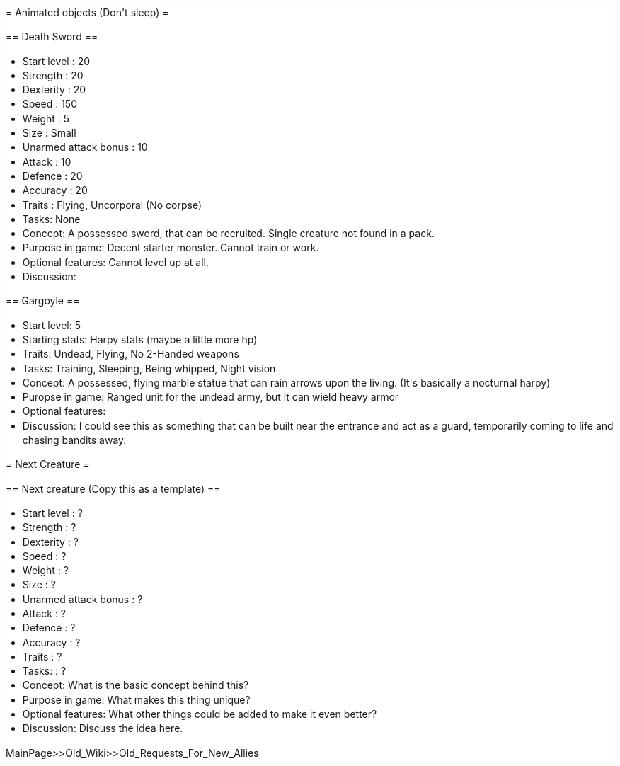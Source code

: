 = Animated objects (Don't sleep) =

== Death Sword ==
* Start level : 20
* Strength : 20
* Dexterity : 20
* Speed : 150
* Weight : 5
* Size : Small
* Unarmed attack bonus : 10
* Attack : 10
* Defence : 20
* Accuracy : 20
* Traits : Flying, Uncorporal (No corpse)
* Tasks: None
* Concept: A possessed sword, that can be recruited. Single creature not found in a pack.
* Purpose in game: Decent starter monster. Cannot train or work.
* Optional features: Cannot level up at all.
* Discussion:

== Gargoyle ==
* Start level: 5
* Starting stats: Harpy stats (maybe a little more hp)
* Traits: Undead, Flying, No 2-Handed weapons
* Tasks: Training, Sleeping, Being whipped, Night vision
* Concept: A possessed, flying marble statue that can rain arrows upon the living. (It's basically a nocturnal harpy)
* Puropse in game: Ranged unit for the undead army, but it can wield heavy armor
* Optional features:
* Discussion: I could see this as something that can be built near the entrance and act as a guard, temporarily coming to life and chasing bandits away.

= Next Creature =

== Next creature (Copy this as a template) ==
* Start level : ?
* Strength : ?
* Dexterity : ?
* Speed : ?
* Weight : ?
* Size : ?
* Unarmed attack bonus : ?
* Attack : ?
* Defence : ?
* Accuracy : ?
* Traits : ?
* Tasks: : ?
* Concept: What is the basic concept behind this?
* Purpose in game: What makes this thing unique?
* Optional features: What other things could be added to make it even better?
* Discussion: Discuss the idea here.

[MainPage](/keeperrl_wiki/ "wikilink")>>[Old_Wiki](/keeperrl_wiki/Old_Wiki "wikilink")>>[Old_Requests_For_New_Allies](/keeperrl_wiki/Old_Requests_For_New_Allies "wikilink")
